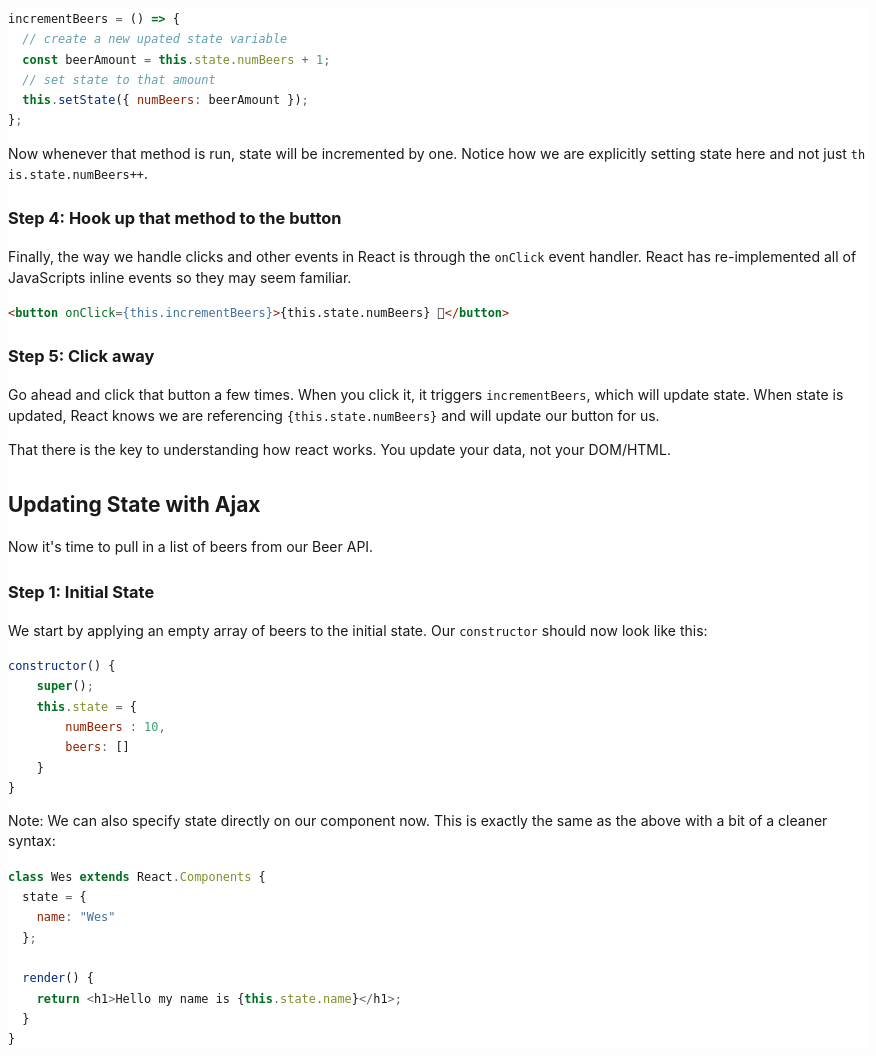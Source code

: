 ```js
incrementBeers = () => {
  // create a new upated state variable
  const beerAmount = this.state.numBeers + 1;
  // set state to that amount
  this.setState({ numBeers: beerAmount });
};
```

Now whenever that method is run, state will be incremented by one. Notice how we are explicitly setting state here and not just `this.state.numBeers++`.

### Step 4: Hook up that method to the button

Finally, the way we handle clicks and other events in React is through the `onClick` event handler. React has re-implemented all of JavaScripts inline events so they may seem familiar.

```html
<button onClick={this.incrementBeers}>{this.state.numBeers} 🍺</button>
```

### Step 5: Click away

Go ahead and click that button a few times. When you click it, it triggers `incrementBeers`, which will update state. When state is updated, React knows we are referencing `{this.state.numBeers}` and will update our button for us.

That there is the key to understanding how react works. You update your data, not your DOM/HTML.



## Updating State with Ajax

Now it's time to pull in a list of beers from our Beer API.

### Step 1: Initial State

We start by applying an empty array of beers to the initial state. Our `constructor` should now look like this:

```js
constructor() {
	super();
	this.state = {
    	numBeers : 10,
    	beers: []
  	}
}
```

Note: We can also specify state directly on our component now. This is exactly the same as the above with a bit of a cleaner syntax:

```js
class Wes extends React.Components {
  state = {
    name: "Wes"
  };

  render() {
    return <h1>Hello my name is {this.state.name}</h1>;
  }
}
```
